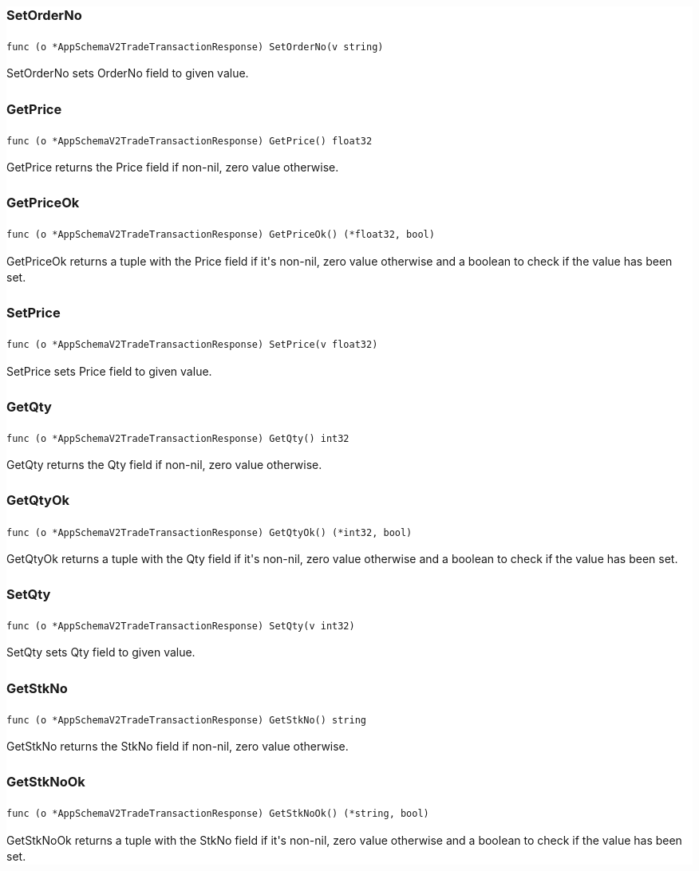 ### SetOrderNo

`func (o *AppSchemaV2TradeTransactionResponse) SetOrderNo(v string)`

SetOrderNo sets OrderNo field to given value.


### GetPrice

`func (o *AppSchemaV2TradeTransactionResponse) GetPrice() float32`

GetPrice returns the Price field if non-nil, zero value otherwise.

### GetPriceOk

`func (o *AppSchemaV2TradeTransactionResponse) GetPriceOk() (*float32, bool)`

GetPriceOk returns a tuple with the Price field if it's non-nil, zero value otherwise
and a boolean to check if the value has been set.

### SetPrice

`func (o *AppSchemaV2TradeTransactionResponse) SetPrice(v float32)`

SetPrice sets Price field to given value.


### GetQty

`func (o *AppSchemaV2TradeTransactionResponse) GetQty() int32`

GetQty returns the Qty field if non-nil, zero value otherwise.

### GetQtyOk

`func (o *AppSchemaV2TradeTransactionResponse) GetQtyOk() (*int32, bool)`

GetQtyOk returns a tuple with the Qty field if it's non-nil, zero value otherwise
and a boolean to check if the value has been set.

### SetQty

`func (o *AppSchemaV2TradeTransactionResponse) SetQty(v int32)`

SetQty sets Qty field to given value.


### GetStkNo

`func (o *AppSchemaV2TradeTransactionResponse) GetStkNo() string`

GetStkNo returns the StkNo field if non-nil, zero value otherwise.

### GetStkNoOk

`func (o *AppSchemaV2TradeTransactionResponse) GetStkNoOk() (*string, bool)`

GetStkNoOk returns a tuple with the StkNo field if it's non-nil, zero value otherwise
and a boolean to check if the value has been set.
